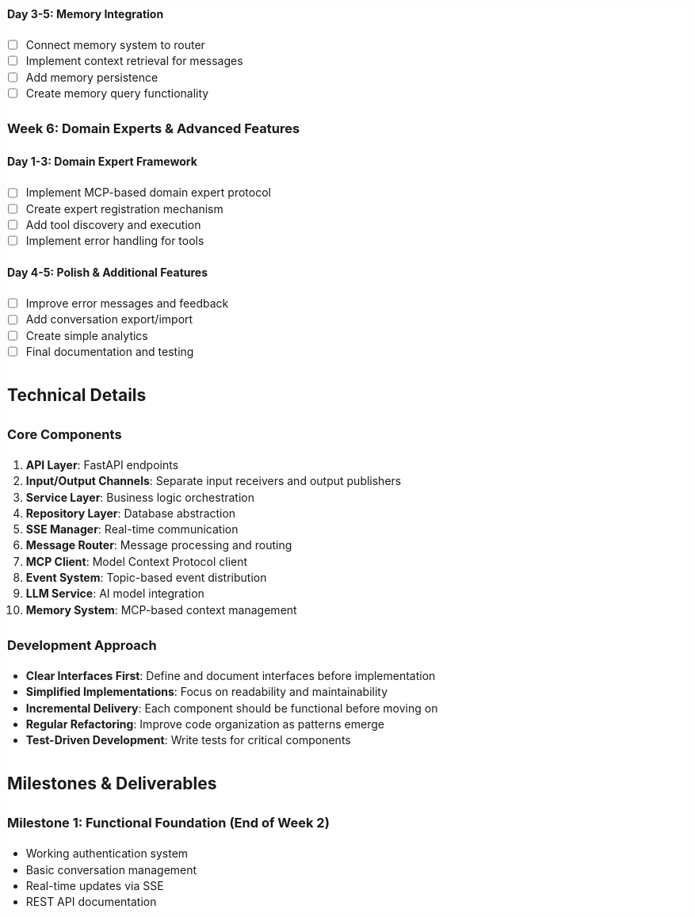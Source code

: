 #### Day 3-5: Memory Integration
- [ ] Connect memory system to router
- [ ] Implement context retrieval for messages
- [ ] Add memory persistence
- [ ] Create memory query functionality

### Week 6: Domain Experts & Advanced Features

#### Day 1-3: Domain Expert Framework
- [ ] Implement MCP-based domain expert protocol
- [ ] Create expert registration mechanism
- [ ] Add tool discovery and execution
- [ ] Implement error handling for tools

#### Day 4-5: Polish & Additional Features
- [ ] Improve error messages and feedback
- [ ] Add conversation export/import
- [ ] Create simple analytics
- [ ] Final documentation and testing

## Technical Details

### Core Components
1. **API Layer**: FastAPI endpoints
2. **Input/Output Channels**: Separate input receivers and output publishers
3. **Service Layer**: Business logic orchestration
4. **Repository Layer**: Database abstraction
5. **SSE Manager**: Real-time communication
6. **Message Router**: Message processing and routing
7. **MCP Client**: Model Context Protocol client
8. **Event System**: Topic-based event distribution
9. **LLM Service**: AI model integration
10. **Memory System**: MCP-based context management

### Development Approach
- **Clear Interfaces First**: Define and document interfaces before implementation
- **Simplified Implementations**: Focus on readability and maintainability
- **Incremental Delivery**: Each component should be functional before moving on
- **Regular Refactoring**: Improve code organization as patterns emerge
- **Test-Driven Development**: Write tests for critical components

## Milestones & Deliverables

### Milestone 1: Functional Foundation (End of Week 2)
- Working authentication system
- Basic conversation management
- Real-time updates via SSE
- REST API documentation
